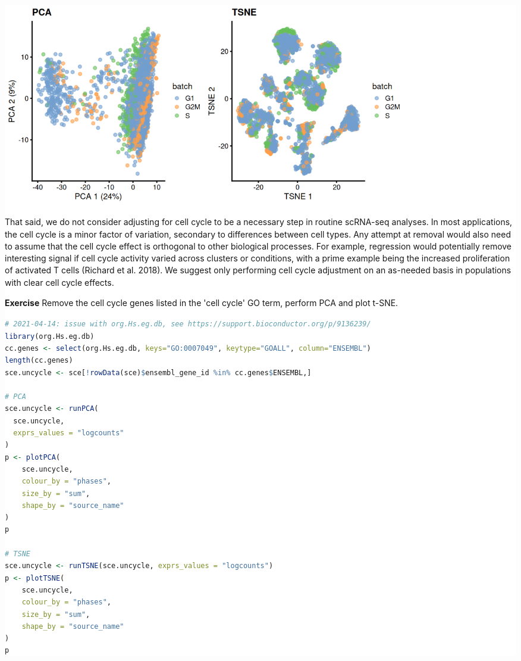 <img src="cellCyclePhases_files/figure-html/regress_phases_cellCyclePhases-1.png" width="672" />

That said, we do not consider adjusting for cell cycle to be a necessary step in routine scRNA-seq analyses. In most applications, the cell cycle is a minor factor of variation, secondary to differences between cell types. Any attempt at removal would also need to assume that the cell cycle effect is orthogonal to other biological processes. For example, regression would potentially remove interesting signal if cell cycle activity varied across clusters or conditions, with a prime example being the increased proliferation of activated T cells (Richard et al. 2018). We suggest only performing cell cycle adjustment on an as-needed basis in populations with clear cell cycle effects.

__Exercise__ Remove the cell cycle genes listed in the 'cell cycle' GO term, perform PCA and plot t-SNE.


```r
# 2021-04-14: issue with org.Hs.eg.db, see https://support.bioconductor.org/p/9136239/
library(org.Hs.eg.db)
cc.genes <- select(org.Hs.eg.db, keys="GO:0007049", keytype="GOALL", column="ENSEMBL")
length(cc.genes)
sce.uncycle <- sce[!rowData(sce)$ensembl_gene_id %in% cc.genes$ENSEMBL,]

# PCA
sce.uncycle <- runPCA(
  sce.uncycle,
  exprs_values = "logcounts"
)
p <- plotPCA(
    sce.uncycle,
    colour_by = "phases",
    size_by = "sum",
    shape_by = "source_name"
) 
p

# TSNE
sce.uncycle <- runTSNE(sce.uncycle, exprs_values = "logcounts")
p <- plotTSNE(
    sce.uncycle,
    colour_by = "phases",
    size_by = "sum",
    shape_by = "source_name"
)
p
```